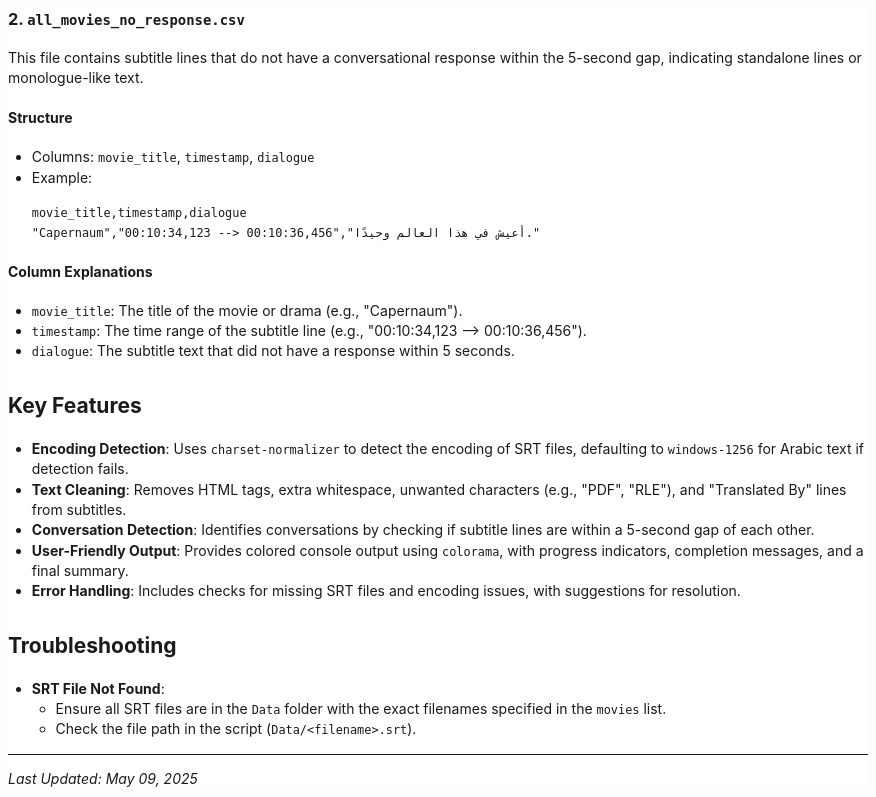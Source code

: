### 2. `all_movies_no_response.csv`

This file contains subtitle lines that do not have a conversational response within the 5-second gap, indicating standalone lines or monologue-like text.

#### Structure
- Columns: `movie_title`, `timestamp`, `dialogue`
- Example:
  ```
  movie_title,timestamp,dialogue
  "Capernaum","00:10:34,123 --> 00:10:36,456","أعيش في هذا العالم وحيدًا."
  ```

#### Column Explanations
- `movie_title`: The title of the movie or drama (e.g., "Capernaum").
- `timestamp`: The time range of the subtitle line (e.g., "00:10:34,123 --> 00:10:36,456").
- `dialogue`: The subtitle text that did not have a response within 5 seconds.

## Key Features

- **Encoding Detection**: Uses `charset-normalizer` to detect the encoding of SRT files, defaulting to `windows-1256` for Arabic text if detection fails.
- **Text Cleaning**: Removes HTML tags, extra whitespace, unwanted characters (e.g., "PDF", "RLE"), and "Translated By" lines from subtitles.
- **Conversation Detection**: Identifies conversations by checking if subtitle lines are within a 5-second gap of each other.
- **User-Friendly Output**: Provides colored console output using `colorama`, with progress indicators, completion messages, and a final summary.
- **Error Handling**: Includes checks for missing SRT files and encoding issues, with suggestions for resolution.

## Troubleshooting

- **SRT File Not Found**:
  - Ensure all SRT files are in the `Data` folder with the exact filenames specified in the `movies` list.
  - Check the file path in the script (`Data/<filename>.srt`).

---
*Last Updated: May 09, 2025*